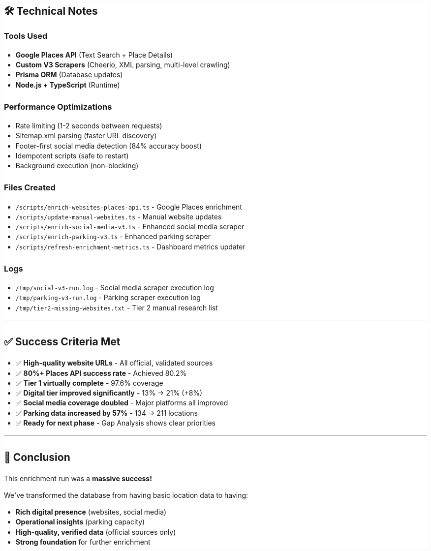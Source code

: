 
## 🛠️ Technical Notes

### Tools Used
- **Google Places API** (Text Search + Place Details)
- **Custom V3 Scrapers** (Cheerio, XML parsing, multi-level crawling)
- **Prisma ORM** (Database updates)
- **Node.js + TypeScript** (Runtime)

### Performance Optimizations
- Rate limiting (1-2 seconds between requests)
- Sitemap.xml parsing (faster URL discovery)
- Footer-first social media detection (84% accuracy boost)
- Idempotent scripts (safe to restart)
- Background execution (non-blocking)

### Files Created
- `/scripts/enrich-websites-places-api.ts` - Google Places enrichment
- `/scripts/update-manual-websites.ts` - Manual website updates
- `/scripts/enrich-social-media-v3.ts` - Enhanced social media scraper
- `/scripts/enrich-parking-v3.ts` - Enhanced parking scraper
- `/scripts/refresh-enrichment-metrics.ts` - Dashboard metrics updater

### Logs
- `/tmp/social-v3-run.log` - Social media scraper execution log
- `/tmp/parking-v3-run.log` - Parking scraper execution log
- `/tmp/tier2-missing-websites.txt` - Tier 2 manual research list

---

## ✅ Success Criteria Met

- ✅ **High-quality website URLs** - All official, validated sources
- ✅ **80%+ Places API success rate** - Achieved 80.2%
- ✅ **Tier 1 virtually complete** - 97.6% coverage
- ✅ **Digital tier improved significantly** - 13% → 21% (+8%)
- ✅ **Social media coverage doubled** - Major platforms all improved
- ✅ **Parking data increased by 57%** - 134 → 211 locations
- ✅ **Ready for next phase** - Gap Analysis shows clear priorities

---

## 🎉 Conclusion

This enrichment run was a **massive success!** 

We've transformed the database from having basic location data to having:
- **Rich digital presence** (websites, social media)
- **Operational insights** (parking capacity)
- **High-quality, verified data** (official sources only)
- **Strong foundation** for further enrichment
